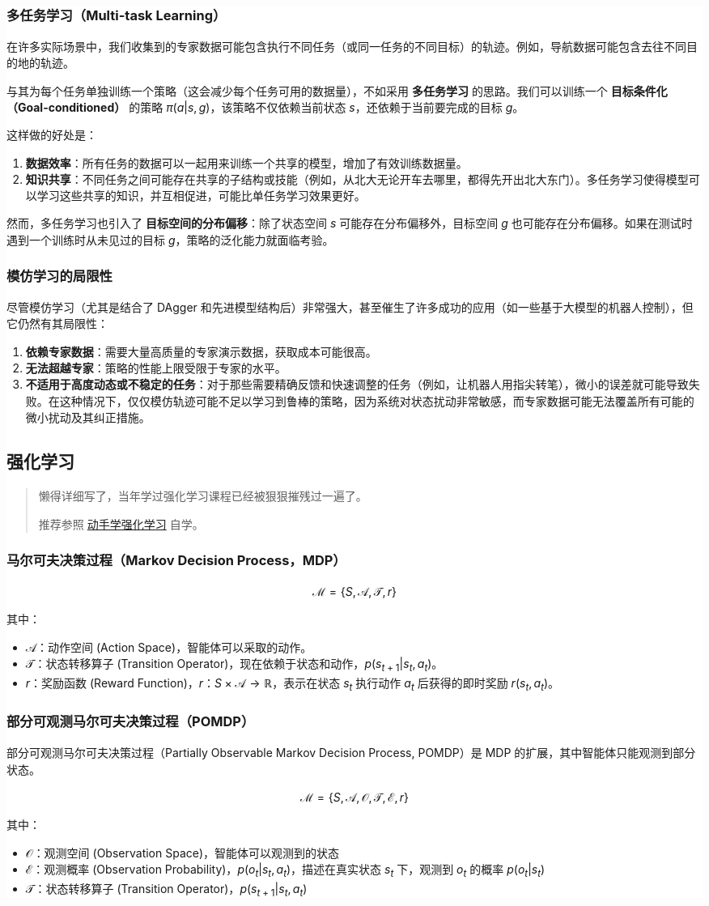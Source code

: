 ### 多任务学习（Multi-task Learning）

在许多实际场景中，我们收集到的专家数据可能包含执行不同任务（或同一任务的不同目标）的轨迹。例如，导航数据可能包含去往不同目的地的轨迹。

与其为每个任务单独训练一个策略（这会减少每个任务可用的数据量），不如采用 **多任务学习** 的思路。我们可以训练一个 **目标条件化（Goal-conditioned）** 的策略 $\pi(a|s, g)$，该策略不仅依赖当前状态 $s$，还依赖于当前要完成的目标 $g$。

这样做的好处是：

1.  **数据效率**：所有任务的数据可以一起用来训练一个共享的模型，增加了有效训练数据量。
2.  **知识共享**：不同任务之间可能存在共享的子结构或技能（例如，从北大无论开车去哪里，都得先开出北大东门）。多任务学习使得模型可以学习这些共享的知识，并互相促进，可能比单任务学习效果更好。

然而，多任务学习也引入了 **目标空间的分布偏移**：除了状态空间 $s$ 可能存在分布偏移外，目标空间 $g$ 也可能存在分布偏移。如果在测试时遇到一个训练时从未见过的目标 $g$，策略的泛化能力就面临考验。

### 模仿学习的局限性

尽管模仿学习（尤其是结合了 DAgger 和先进模型结构后）非常强大，甚至催生了许多成功的应用（如一些基于大模型的机器人控制），但它仍然有其局限性：

1.  **依赖专家数据**：需要大量高质量的专家演示数据，获取成本可能很高。
2.  **无法超越专家**：策略的性能上限受限于专家的水平。
3.  **不适用于高度动态或不稳定的任务**：对于那些需要精确反馈和快速调整的任务（例如，让机器人用指尖转笔），微小的误差就可能导致失败。在这种情况下，仅仅模仿轨迹可能不足以学习到鲁棒的策略，因为系统对状态扰动非常敏感，而专家数据可能无法覆盖所有可能的微小扰动及其纠正措施。

## 强化学习

> 懒得详细写了，当年学过强化学习课程已经被狠狠摧残过一遍了。
>
> 推荐参照 [动手学强化学习](https://hrl.boyuai.com/) 自学。

### 马尔可夫决策过程（Markov Decision Process，MDP）

$$
\mathcal{M} = \{S, \mathcal{A}, \mathcal{T}, r\}
$$

其中：

-   $\mathcal{A}$：动作空间 (Action Space)，智能体可以采取的动作。
-   $\mathcal{T}$：状态转移算子 (Transition Operator)，现在依赖于状态和动作，$p(s_{t+1}|s_t, a_t)$。
-   $r$：奖励函数 (Reward Function)，$r：S \times \mathcal{A} \to \mathbb{R}$，表示在状态 $s_t$ 执行动作 $a_t$ 后获得的即时奖励 $r(s_t, a_t)$。

### 部分可观测马尔可夫决策过程（POMDP）

部分可观测马尔可夫决策过程（Partially Observable Markov Decision Process, POMDP）是 MDP 的扩展，其中智能体只能观测到部分状态。

$$
\mathcal{M} = \{S, \mathcal{A}, \mathcal{O}, \mathcal{T}, \mathcal{E}, r\}
$$

其中：

-   $\mathcal{O}$：观测空间 (Observation Space)，智能体可以观测到的状态
-   $\mathcal{E}$：观测概率 (Observation Probability)，$p(o_t|s_t, a_t)$，描述在真实状态 $s_t$ 下，观测到 $o_t$ 的概率 $p(o_t|s_t)$
-   $\mathcal{T}$：状态转移算子 (Transition Operator)，$p(s_{t+1}|s_t, a_t)$
